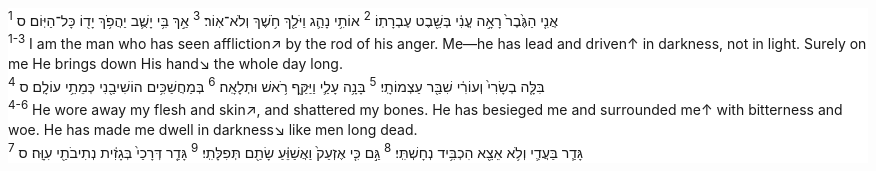 
<tr><td style="vertical-align:top;" width="46%">
<div class="liturgy"><span lang="he">
<sup>1</sup> אֲנִ֤י הַגֶּ֙בֶר֙ רָאָ֣ה עֳנִ֔י
בְּשֵׁ֖בֶט עֶבְרָתֽוֹ׃
<sup>2</sup> אוֹתִ֥י נָהַ֛ג וַיֹּלַ֖ךְ 
חֹ֥שֶׁךְ וְלֹא־אֽוֹר׃
<sup>3</sup> אַ֣ךְ בִּ֥י יָשֻׁ֛ב יַהֲפֹ֥ךְ יָד֖וֹ 
כָּל־הַיּֽוֹם׃ ס
</span></div></td>
 
<td style="vertical-align:top;" width="53%">
<div class="english">
<sup>1-3</sup>&nbsp;I am the man
who has seen affliction&#x2197;
by the rod of his anger.
Me––he has lead and driven↑
in darkness, not in light.
Surely on me He brings down His hand&#x2198;
the whole day long.
</div></td></tr>


<tr><td style="vertical-align:top;" width="46%">
<div class="liturgy"><span lang="he">
<sup>4</sup> בִּלָּ֤ה בְשָׂרִי֙ וְעוֹרִ֔י
שִׁבַּ֖ר עַצְמוֹתָֽי׃
<sup>5</sup> בָּנָ֥ה עָלַ֛י וַיַּקַּ֖ף 
רֹ֥אשׁ וּתְלָאָֽה׃
<sup>6</sup> בְּמַחֲשַׁכִּ֥ים הוֹשִׁיבַ֖נִי 
כְּמֵתֵ֥י עוֹלָֽם׃ ס
</span></div></td>
 
<td style="vertical-align:top;" width="53%">
<div class="english">
<sup>4-6</sup>&nbsp;He wore away my flesh and skin&#x2197;,
and shattered my bones.
He has besieged me and surrounded me↑
with bitterness and woe.
He has made me dwell in darkness&#x2198;
like men long dead.
</div></td></tr>


<tr><td style="vertical-align:top;" width="46%">
<div class="liturgy"><span lang="he">
<sup>7</sup> גָּדַ֧ר בַּעֲדִ֛י
וְלֹ֥א אֵצֵ֖א 
הִכְבִּ֥יד נְחָשְׁתִּֽי׃
<sup>8</sup> גַּ֣ם כִּ֤י אֶזְעַק֙ וַאֲשַׁוֵּ֔עַ
שָׂתַ֖ם תְּפִלָּתִֽי׃
<sup>9</sup> גָּדַ֤ר דְּרָכַי֙ 
בְּגָזִ֔ית נְתִיבֹתַ֖י עִוָּֽה׃ ס
</span></div></td>
 